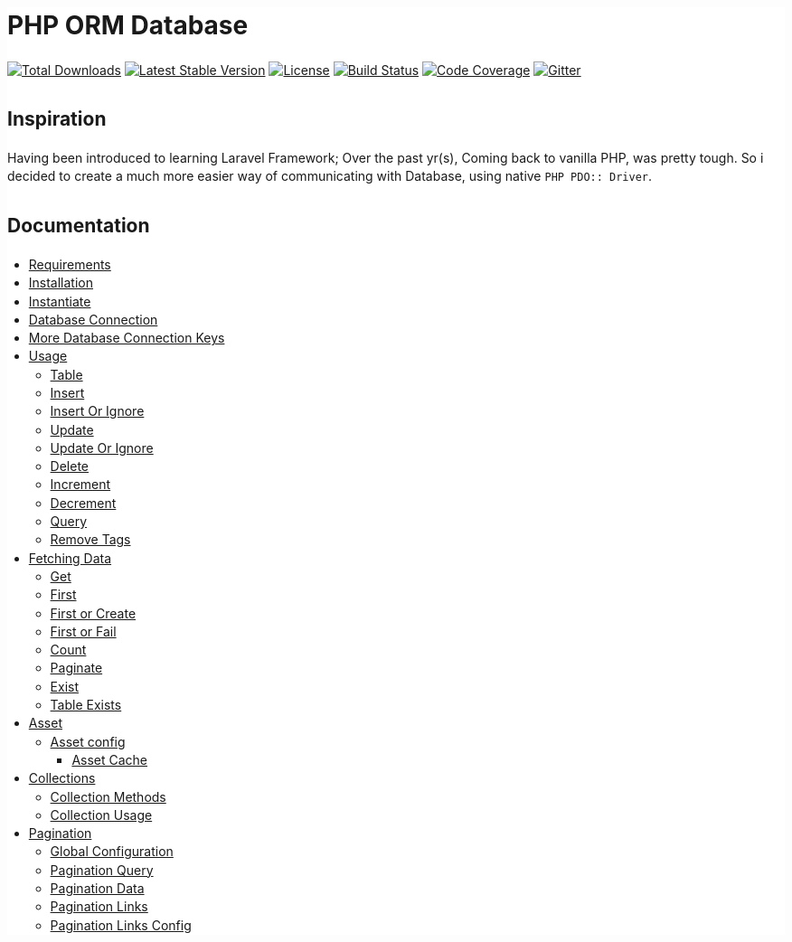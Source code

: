 # PHP ORM Database

[![Total Downloads](https://poser.pugx.org/peterson/php-orm-database/downloads)](https://packagist.org/packages/peterson/php-orm-database)
[![Latest Stable Version](https://poser.pugx.org/peterson/php-orm-database/version.png)](https://packagist.org/packages/peterson/php-orm-database)
[![License](https://poser.pugx.org/peterson/php-orm-database/license)](https://packagist.org/packages/peterson/php-orm-database)
[![Build Status](https://github.com/tamedevelopers/phpOrmDatabase/actions/workflows/php.yml/badge.svg)](https://github.com/tamedevelopers/phpOrmDatabase/actions)
[![Code Coverage](https://codecov.io/gh/peterson/php-orm-database/branch/2.2.x/graph/badge.svg)](https://codecov.io/gh/peterson/php-orm-database/branch/2.2.x)
[![Gitter](https://badges.gitter.im/peterson/php-orm-database.svg)](https://app.element.io/#/room/#php-orm-database:gitter.im)

## Inspiration

Having been introduced to learning Laravel Framework; Over the past yr(s), Coming back to vanilla PHP,
was pretty tough. So i decided to create a much more easier way of communicating with Database, using native `PHP PDO:: Driver`.


## Documentation

* [Requirements](#requirements)
* [Installation](#installation)
* [Instantiate](#instantiate)
* [Database Connection](#database-connection)
* [More Database Connection Keys](#more-database-connection-keys)
* [Usage](#usage)
  * [Table](#table)
  * [Insert](#insert)
  * [Insert Or Ignore](#insert-or-ignore)
  * [Update](#update)
  * [Update Or Ignore](#update-or-ignore)
  * [Delete](#delete)
  * [Increment](#increment)
  * [Decrement](#decrement)
  * [Query](#query)
  * [Remove Tags](#remove-tags)
* [Fetching Data](#fetching-data)
    * [Get](#get)
    * [First](#first)
    * [First or Create](#first-or-create)
    * [First or Fail](#first-or-fail)
    * [Count](#count)
    * [Paginate](#paginate)
    * [Exist](#exists)
    * [Table Exists](#table-exists)
* [Asset](#Asset)
    * [Asset config](#asset-config)
        * [Asset Cache](#asset-cache)
* [Collections](#collections)
    * [Collection Methods](#collection-methods)
    * [Collection Usage](#collection-usage)
* [Pagination](#pagination)
    * [Global Configuration](#global-configuration)
    * [Pagination Query](#pagination-query)
    * [Pagination Data](#pagination-data)
    * [Pagination Links](#pagination-links)
    * [Pagination Links Config](#pagination-links-config)